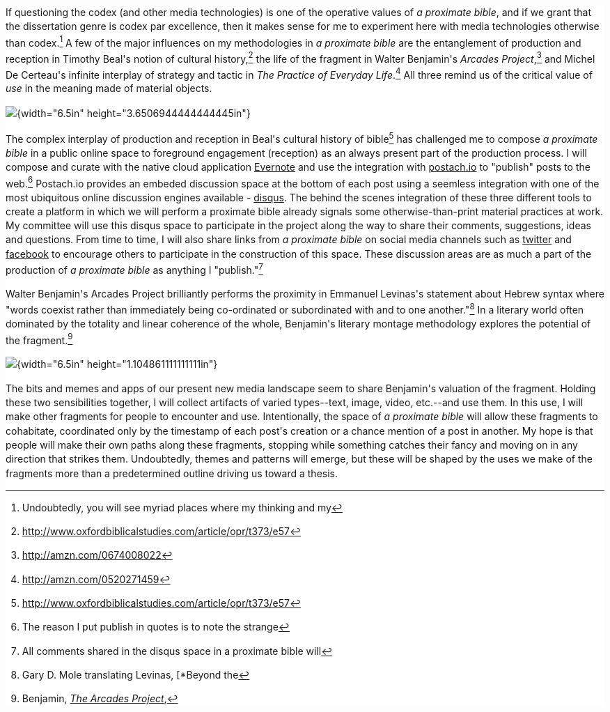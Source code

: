 If questioning the codex (and other media technologies) is one of the
operative values of *a proximate bible*, and if we grant that the
dissertation genre is codex par excellence, then it makes sense for me
to experiment here with media technologies otherwise than codex.[^7] A
few of the major influences on my methodologies in *a proximate bible*
are the entanglement of production and reception in Timothy Beal's
notion of cultural history,[^8] the life of the fragment in Walter
Benjamin's *Arcades Project*,[^9] and Michel De Certeau's infinite
interplay of strategy and tactic in *The Practice of Everyday
Life*.[^10] All three remind us of the critical value of *use* in the
meaning made of material objects.

![](media/image2.jpeg){width="6.5in" height="3.6506944444444445in"}

The complex interplay of production and reception in Beal's cultural
history of bible[^11] has challenged me to compose *a proximate bible*
in a public online space to foreground engagement (reception) as an
always present part of the production process. I will compose and curate
with the native cloud application [Evernote](https://evernote.com/) and
use the integration with [postach.io](http://postach.io/) to "publish"
posts to the web.[^12] Postach.io provides an embeded discussion space
at the bottom of each post using a seemless integration with one of the
most ubiquitous online discussion engines available -
[disqus](https://disqus.com/). The behind the scenes integration of
these three different tools to create a platform in which we will
perform a proximate bible already signals some otherwise-than-print
material practices at work. My committee will use this disqus space to
participate in the project along the way to share their comments,
suggestions, ideas and questions. From time to time, I will also share
links from *a proximate bible* on social media channels such as
[twitter](https://twitter.com/textpotential) and
[facebook](https://www.facebook.com/mphemenway) to encourage others to
participate in the construction of this space. These discussion areas
are as much a part of the production of *a proximate bible* as anything
I "publish."[^13]

Walter Benjamin's Arcades Project brilliantly performs the proximity in
Emmanuel Levinas's statement about Hebrew syntax where "words coexist
rather than immediately being co-ordinated or subordinated with and to
one another."[^14] In a literary world often dominated by the totality
and linear coherence of the whole, Benjamin's literary montage
methodology explores the potential of the fragment.[^15]

![](media/image3.png){width="6.5in" height="1.104861111111111in"}

The bits and memes and apps of our present new media landscape seem to
share Benjamin's valuation of the fragment. Holding these two
sensibilities together, I will collect artifacts of varied types--text,
image, video, etc.--and use them. In this use, I will make other
fragments for people to encounter and use. Intentionally, the space of
*a proximate bible* will allow these fragments to cohabitate,
coordinated only by the timestamp of each post's creation or a chance
mention of a post in another. My hope is that people will make their own
paths along these fragments, stopping while something catches their
fancy and moving on in any direction that strikes them. Undoubtedly,
themes and patterns will emerge, but these will be shaped by the uses we
make of the fragments more than a predetermined outline driving us
toward a thesis.


[^1]: Throughout this project, I will refer to bible without the
[^2]: McLuhan, *Understanding Media* (New York, McGraw-Hill, 1964).
[^3]: Thanks to Timothy Beal for the adaptation of the old reception
[^4]: Levinas, [*Ethics and
[^5]: See Simon Critchley with Peter Atterton and Graham Noctor
[^6]: http://aproximatebible.postach.io/anarchic-approximations/
[^7]: Undoubtedly, you will see myriad places where my thinking and my
[^8]: http://www.oxfordbiblicalstudies.com/article/opr/t373/e57
[^9]: http://amzn.com/0674008022
[^10]: http://amzn.com/0520271459
[^11]: http://www.oxfordbiblicalstudies.com/article/opr/t373/e57
[^12]: The reason I put publish in quotes is to note the strange
[^13]: All comments shared in the disqus space in a proximate bible will
[^14]: Gary D. Mole translating Levinas, [*Beyond the
[^15]: Benjamin, [*The Arcades Project*](http://amzn.com/0674008022),
[^16]: http://www.slideshare.net/zelihauyurca/michel-de-certeau-poetics-of-everyday-life
[^17]: De Derteau, [The Practice of Everyday
[^18]: Cresswell, [Place: A Short
[^19]: http://amzn.com/0816611734
[^20]: Bennington and Massumi translating Lyotard, [*The Postmodern
[^21]: http://amzn.com/144261269X
[^22]: http://amzn.com/1584230738
[^23]: http://amzn.com/0335218113
[^24]: Taylor and Harris, *Critical Theories of Mass Media*, 92,
[^25]: http://aproximatebible.postach.io/post/mapping-interfaces\#comment-2464887834
[^26]: Prezi URL...
[^27]: http://aproximatebible.postach.io/
[^28]: Benjamin, [*The Arcades Project*](http://amzn.com/0674008022),
[^29]: I have written about my discomfort with this ‘published' tag
[^30]: https://daringfireball.net/projects/markdown/
[^31]: In the course of writing this, I realized that it would be
[^32]: https://medium.com/about/about-medium-9eac453da935\#.s6s2ewe5r
[^33]: http://lit.genius.com/
[^34]: *See [notes
[^35]: One of the advantages of Quip over the disqus interface, related
[^36]: http://aproximatebible.postach.io/reading-interfaces/
[^37]: https://github.com/about
[^38]: https://git-scm.com/
[^39]: https://github.com/textpotential/theme-gridly
[^40]: http://aproximatebible.postach.io/mediating-proximity/
[^41]: http://aproximatebible.postach.io/curating-the-conversation/
[^42]: https://www.zotero.org/
[^43]: https://www.zotero.org/textualpotential/items/tag/aproximatebible
[^44]: https://twitter.com/search?q=%23aproxibib%20OR%20%23aproximatebible
[^45]: Until very recently, I was using
[^46]: http://www.facebook.com/mphemenway
[^47]: http://www.twitter.com/textpotential
[^48]: http://aproximatebible.postach.io/feed.xml
[^49]: http://eepurl.com/bK7vGb
